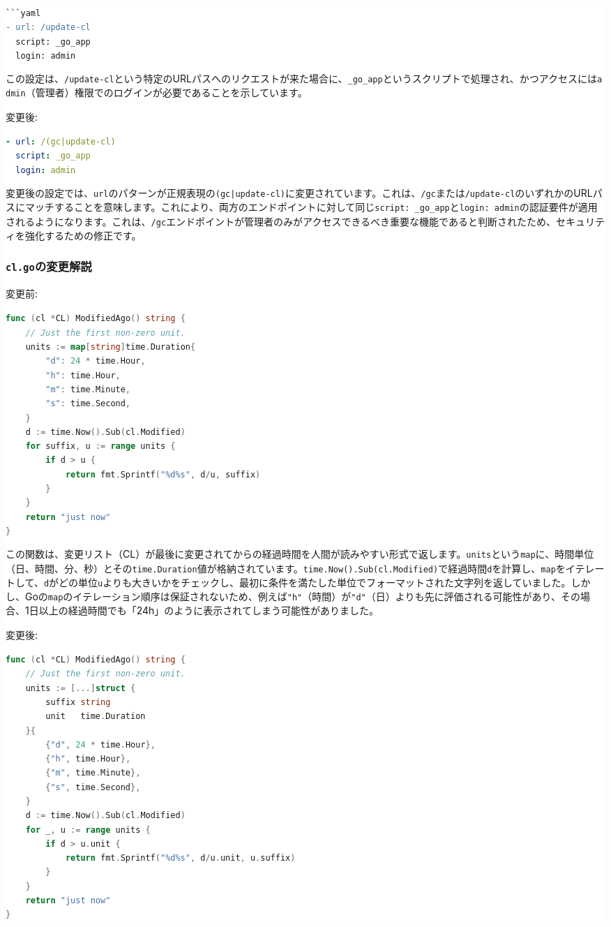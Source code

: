 ```diff
```yaml
- url: /update-cl
  script: _go_app
  login: admin
```
この設定は、`/update-cl`という特定のURLパスへのリクエストが来た場合に、`_go_app`というスクリプトで処理され、かつアクセスには`admin`（管理者）権限でのログインが必要であることを示しています。

変更後:
```yaml
- url: /(gc|update-cl)
  script: _go_app
  login: admin
```
変更後の設定では、`url`のパターンが正規表現の`(gc|update-cl)`に変更されています。これは、`/gc`または`/update-cl`のいずれかのURLパスにマッチすることを意味します。これにより、両方のエンドポイントに対して同じ`script: _go_app`と`login: admin`の認証要件が適用されるようになります。これは、`/gc`エンドポイントが管理者のみがアクセスできるべき重要な機能であると判断されたため、セキュリティを強化するための修正です。

### `cl.go`の変更解説

変更前:
```go
func (cl *CL) ModifiedAgo() string {
    // Just the first non-zero unit.
    units := map[string]time.Duration{
        "d": 24 * time.Hour,
        "h": time.Hour,
        "m": time.Minute,
        "s": time.Second,
    }
    d := time.Now().Sub(cl.Modified)
    for suffix, u := range units {
        if d > u {
            return fmt.Sprintf("%d%s", d/u, suffix)
        }
    }
    return "just now"
}
```
この関数は、変更リスト（CL）が最後に変更されてからの経過時間を人間が読みやすい形式で返します。`units`という`map`に、時間単位（日、時間、分、秒）とその`time.Duration`値が格納されています。`time.Now().Sub(cl.Modified)`で経過時間`d`を計算し、`map`をイテレートして、`d`がどの単位`u`よりも大きいかをチェックし、最初に条件を満たした単位でフォーマットされた文字列を返していました。しかし、Goの`map`のイテレーション順序は保証されないため、例えば`"h"`（時間）が`"d"`（日）よりも先に評価される可能性があり、その場合、1日以上の経過時間でも「24h」のように表示されてしまう可能性がありました。

変更後:
```go
func (cl *CL) ModifiedAgo() string {
    // Just the first non-zero unit.
    units := [...]struct {
        suffix string
        unit   time.Duration
    }{
        {"d", 24 * time.Hour},
        {"h", time.Hour},
        {"m", time.Minute},
        {"s", time.Second},
    }
    d := time.Now().Sub(cl.Modified)
    for _, u := range units {
        if d > u.unit {
            return fmt.Sprintf("%d%s", d/u.unit, u.suffix)
        }
    }
    return "just now"
}
```